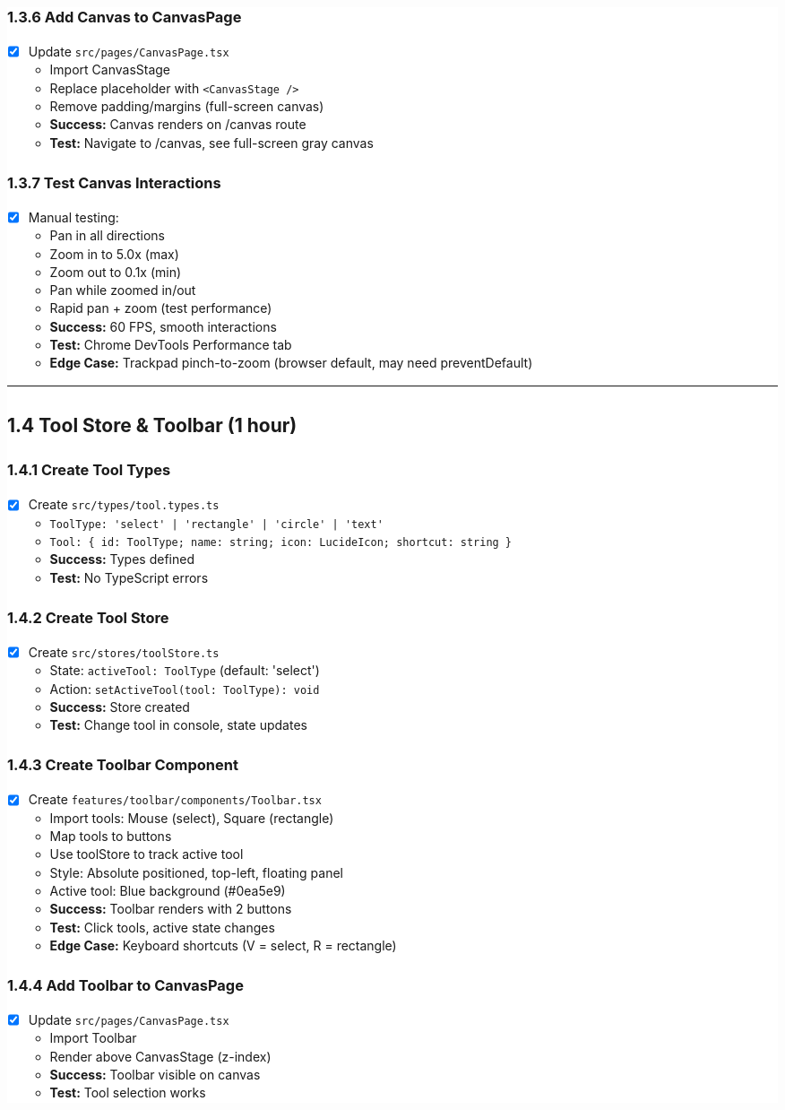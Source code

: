 ### 1.3.6 Add Canvas to CanvasPage
- [x] Update `src/pages/CanvasPage.tsx`
  - Import CanvasStage
  - Replace placeholder with `<CanvasStage />`
  - Remove padding/margins (full-screen canvas)
  - **Success:** Canvas renders on /canvas route
  - **Test:** Navigate to /canvas, see full-screen gray canvas

### 1.3.7 Test Canvas Interactions
- [x] Manual testing:
  - Pan in all directions
  - Zoom in to 5.0x (max)
  - Zoom out to 0.1x (min)
  - Pan while zoomed in/out
  - Rapid pan + zoom (test performance)
  - **Success:** 60 FPS, smooth interactions
  - **Test:** Chrome DevTools Performance tab
  - **Edge Case:** Trackpad pinch-to-zoom (browser default, may need preventDefault)

---

## 1.4 Tool Store & Toolbar (1 hour)

### 1.4.1 Create Tool Types
- [x] Create `src/types/tool.types.ts`
  - `ToolType: 'select' | 'rectangle' | 'circle' | 'text'`
  - `Tool: { id: ToolType; name: string; icon: LucideIcon; shortcut: string }`
  - **Success:** Types defined
  - **Test:** No TypeScript errors

### 1.4.2 Create Tool Store
- [x] Create `src/stores/toolStore.ts`
  - State: `activeTool: ToolType` (default: 'select')
  - Action: `setActiveTool(tool: ToolType): void`
  - **Success:** Store created
  - **Test:** Change tool in console, state updates

### 1.4.3 Create Toolbar Component
- [x] Create `features/toolbar/components/Toolbar.tsx`
  - Import tools: Mouse (select), Square (rectangle)
  - Map tools to buttons
  - Use toolStore to track active tool
  - Style: Absolute positioned, top-left, floating panel
  - Active tool: Blue background (#0ea5e9)
  - **Success:** Toolbar renders with 2 buttons
  - **Test:** Click tools, active state changes
  - **Edge Case:** Keyboard shortcuts (V = select, R = rectangle)

### 1.4.4 Add Toolbar to CanvasPage
- [x] Update `src/pages/CanvasPage.tsx`
  - Import Toolbar
  - Render above CanvasStage (z-index)
  - **Success:** Toolbar visible on canvas
  - **Test:** Tool selection works

